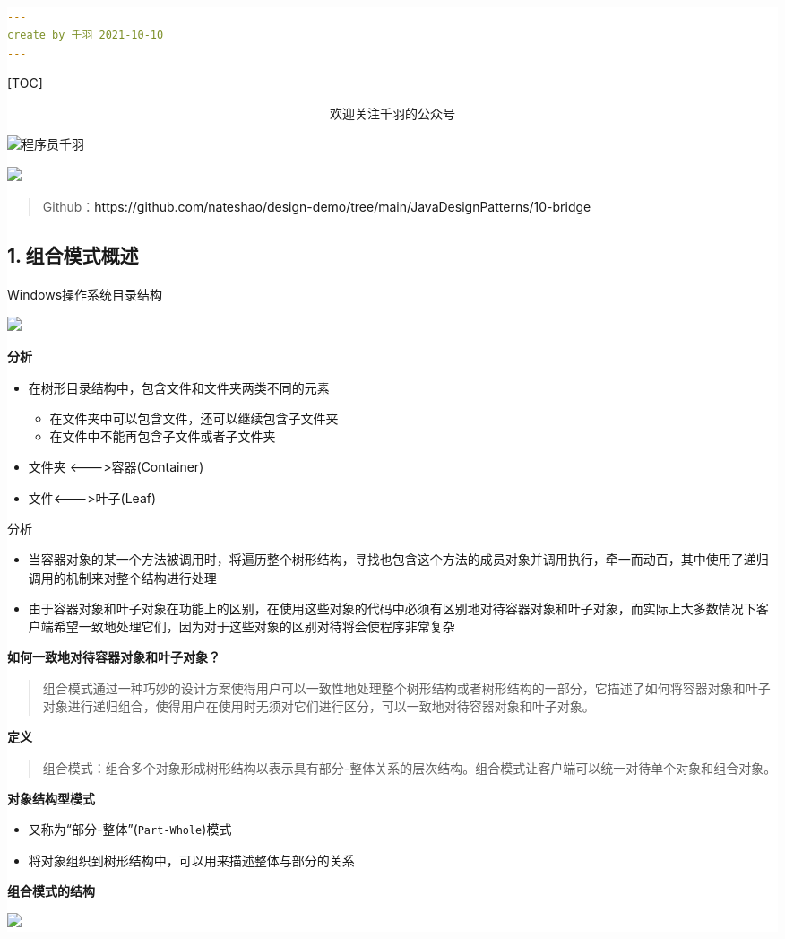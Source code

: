 ```yaml
---
create by 千羽 2021-10-10
---
```


[TOC]



<center>欢迎关注千羽的公众号</center>

![程序员千羽](https://gitee.com/nateshao/images/raw/master/img/20211021102040.jpg)

![](https://gitee.com/nateshao/images/raw/master/img/20211020195047.png)

> Github：https://github.com/nateshao/design-demo/tree/main/JavaDesignPatterns/10-bridge



## 1. 组合模式概述

Windows操作系统目录结构

![](https://gitee.com/nateshao/images/raw/master/img/20211020195324.png)

**分析**

- 在树形目录结构中，包含文件和文件夹两类不同的元素
  - 在文件夹中可以包含文件，还可以继续包含子文件夹
  - 在文件中不能再包含子文件或者子文件夹

- 文件夹 <--->容器(Container)

- 文件<--->叶子(Leaf)

分析

- 当容器对象的某一个方法被调用时，将遍历整个树形结构，寻找也包含这个方法的成员对象并调用执行，牵一而动百，其中使用了递归调用的机制来对整个结构进行处理

- 由于容器对象和叶子对象在功能上的区别，在使用这些对象的代码中必须有区别地对待容器对象和叶子对象，而实际上大多数情况下客户端希望一致地处理它们，因为对于这些对象的区别对待将会使程序非常复杂



**如何一致地对待容器对象和叶子对象？**

> 组合模式通过一种巧妙的设计方案使得用户可以一致性地处理整个树形结构或者树形结构的一部分，它描述了如何将容器对象和叶子对象进行递归组合，使得用户在使用时无须对它们进行区分，可以一致地对待容器对象和叶子对象。

**定义**

> 组合模式：组合多个对象形成树形结构以表示具有部分-整体关系的层次结构。组合模式让客户端可以统一对待单个对象和组合对象。

**对象结构型模式**

- 又称为“部分-整体”(`Part-Whole`)模式

- 将对象组织到树形结构中，可以用来描述整体与部分的关系

**组合模式的结构**

![](https://gitee.com/nateshao/images/raw/master/img/20211020201144.png)
